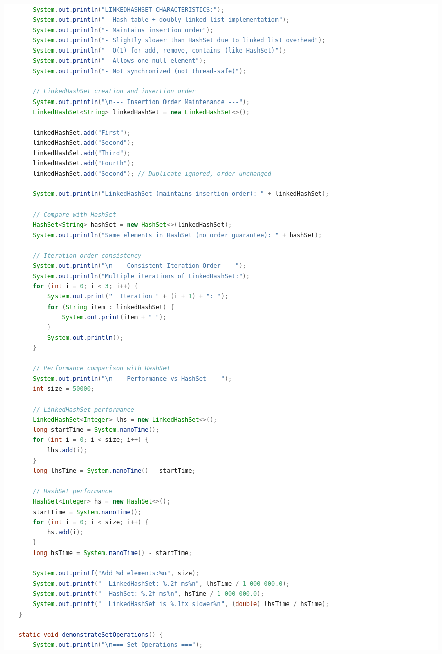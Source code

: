 ```java
        System.out.println("LINKEDHASHSET CHARACTERISTICS:");
        System.out.println("- Hash table + doubly-linked list implementation");
        System.out.println("- Maintains insertion order");
        System.out.println("- Slightly slower than HashSet due to linked list overhead");
        System.out.println("- O(1) for add, remove, contains (like HashSet)");
        System.out.println("- Allows one null element");
        System.out.println("- Not synchronized (not thread-safe)");
        
        // LinkedHashSet creation and insertion order
        System.out.println("\n--- Insertion Order Maintenance ---");
        LinkedHashSet<String> linkedHashSet = new LinkedHashSet<>();
        
        linkedHashSet.add("First");
        linkedHashSet.add("Second");
        linkedHashSet.add("Third");
        linkedHashSet.add("Fourth");
        linkedHashSet.add("Second"); // Duplicate ignored, order unchanged
        
        System.out.println("LinkedHashSet (maintains insertion order): " + linkedHashSet);
        
        // Compare with HashSet
        HashSet<String> hashSet = new HashSet<>(linkedHashSet);
        System.out.println("Same elements in HashSet (no order guarantee): " + hashSet);
        
        // Iteration order consistency
        System.out.println("\n--- Consistent Iteration Order ---");
        System.out.println("Multiple iterations of LinkedHashSet:");
        for (int i = 0; i < 3; i++) {
            System.out.print("  Iteration " + (i + 1) + ": ");
            for (String item : linkedHashSet) {
                System.out.print(item + " ");
            }
            System.out.println();
        }
        
        // Performance comparison with HashSet
        System.out.println("\n--- Performance vs HashSet ---");
        int size = 50000;
        
        // LinkedHashSet performance
        LinkedHashSet<Integer> lhs = new LinkedHashSet<>();
        long startTime = System.nanoTime();
        for (int i = 0; i < size; i++) {
            lhs.add(i);
        }
        long lhsTime = System.nanoTime() - startTime;
        
        // HashSet performance
        HashSet<Integer> hs = new HashSet<>();
        startTime = System.nanoTime();
        for (int i = 0; i < size; i++) {
            hs.add(i);
        }
        long hsTime = System.nanoTime() - startTime;
        
        System.out.printf("Add %d elements:%n", size);
        System.out.printf("  LinkedHashSet: %.2f ms%n", lhsTime / 1_000_000.0);
        System.out.printf("  HashSet: %.2f ms%n", hsTime / 1_000_000.0);
        System.out.printf("  LinkedHashSet is %.1fx slower%n", (double) lhsTime / hsTime);
    }
    
    static void demonstrateSetOperations() {
        System.out.println("\n=== Set Operations ===");
```